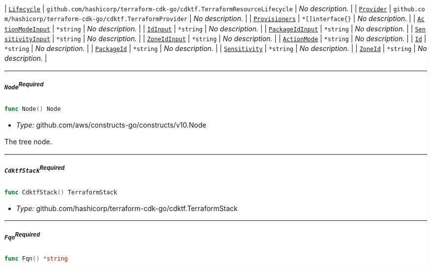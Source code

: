 | <code><a href="#@cdktf/provider-cloudflare.wafPackage.WafPackage.property.lifecycle">Lifecycle</a></code> | <code>github.com/hashicorp/terraform-cdk-go/cdktf.TerraformResourceLifecycle</code> | *No description.* |
| <code><a href="#@cdktf/provider-cloudflare.wafPackage.WafPackage.property.provider">Provider</a></code> | <code>github.com/hashicorp/terraform-cdk-go/cdktf.TerraformProvider</code> | *No description.* |
| <code><a href="#@cdktf/provider-cloudflare.wafPackage.WafPackage.property.provisioners">Provisioners</a></code> | <code>*[]interface{}</code> | *No description.* |
| <code><a href="#@cdktf/provider-cloudflare.wafPackage.WafPackage.property.actionModeInput">ActionModeInput</a></code> | <code>*string</code> | *No description.* |
| <code><a href="#@cdktf/provider-cloudflare.wafPackage.WafPackage.property.idInput">IdInput</a></code> | <code>*string</code> | *No description.* |
| <code><a href="#@cdktf/provider-cloudflare.wafPackage.WafPackage.property.packageIdInput">PackageIdInput</a></code> | <code>*string</code> | *No description.* |
| <code><a href="#@cdktf/provider-cloudflare.wafPackage.WafPackage.property.sensitivityInput">SensitivityInput</a></code> | <code>*string</code> | *No description.* |
| <code><a href="#@cdktf/provider-cloudflare.wafPackage.WafPackage.property.zoneIdInput">ZoneIdInput</a></code> | <code>*string</code> | *No description.* |
| <code><a href="#@cdktf/provider-cloudflare.wafPackage.WafPackage.property.actionMode">ActionMode</a></code> | <code>*string</code> | *No description.* |
| <code><a href="#@cdktf/provider-cloudflare.wafPackage.WafPackage.property.id">Id</a></code> | <code>*string</code> | *No description.* |
| <code><a href="#@cdktf/provider-cloudflare.wafPackage.WafPackage.property.packageId">PackageId</a></code> | <code>*string</code> | *No description.* |
| <code><a href="#@cdktf/provider-cloudflare.wafPackage.WafPackage.property.sensitivity">Sensitivity</a></code> | <code>*string</code> | *No description.* |
| <code><a href="#@cdktf/provider-cloudflare.wafPackage.WafPackage.property.zoneId">ZoneId</a></code> | <code>*string</code> | *No description.* |

---

##### `Node`<sup>Required</sup> <a name="Node" id="@cdktf/provider-cloudflare.wafPackage.WafPackage.property.node"></a>

```go
func Node() Node
```

- *Type:* github.com/aws/constructs-go/constructs/v10.Node

The tree node.

---

##### `CdktfStack`<sup>Required</sup> <a name="CdktfStack" id="@cdktf/provider-cloudflare.wafPackage.WafPackage.property.cdktfStack"></a>

```go
func CdktfStack() TerraformStack
```

- *Type:* github.com/hashicorp/terraform-cdk-go/cdktf.TerraformStack

---

##### `Fqn`<sup>Required</sup> <a name="Fqn" id="@cdktf/provider-cloudflare.wafPackage.WafPackage.property.fqn"></a>

```go
func Fqn() *string
```
